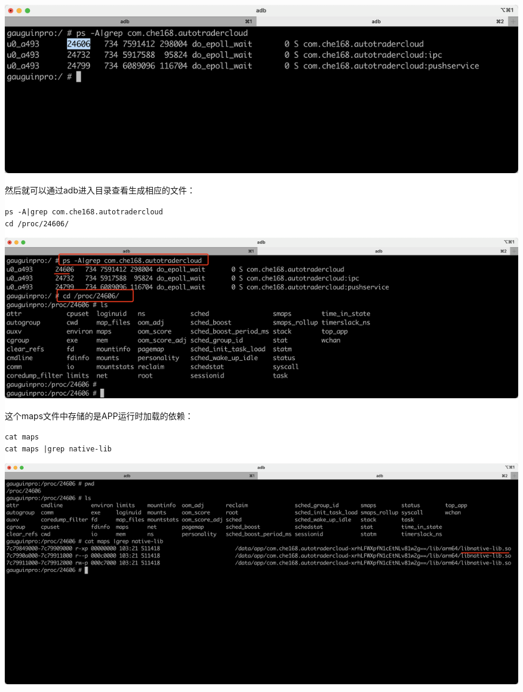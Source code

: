 ![image-20230308135900353](assets/image-20230308135900353.png)

然后就可以通过adb进入目录查看生成相应的文件：

```
ps -A|grep com.che168.autotradercloud
cd /proc/24606/
```

![image-20230308140013901](assets/image-20230308140013901.png)

这个maps文件中存储的是APP运行时加载的依赖：

```
cat maps
cat maps |grep native-lib
```

![image-20230308140818820](assets/image-20230308140818820.png)
